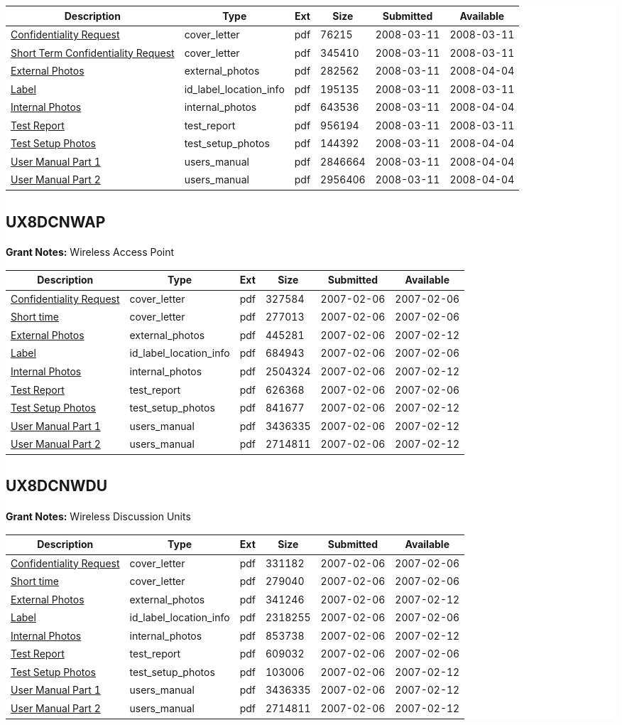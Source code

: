 | Description | Type | Ext | Size | Submitted | Available |
| ----------- | ---- | --- | ---- | --------- | --------- |
| [Confidentiality Request](UX8DCNWDU02/f00b4bc3d34e0482fbf72f34a4419630/912503.pdf) | cover_letter | pdf | 76215 | 2008-03-11 | 2008-03-11 |
| [Short Term Confidentiality Request](UX8DCNWDU02/f00b4bc3d34e0482fbf72f34a4419630/912504.pdf) | cover_letter | pdf | 345410 | 2008-03-11 | 2008-03-11 |
| [External Photos](UX8DCNWDU02/f00b4bc3d34e0482fbf72f34a4419630/912505.pdf) | external_photos | pdf | 282562 | 2008-03-11 | 2008-04-04 |
| [Label](UX8DCNWDU02/f00b4bc3d34e0482fbf72f34a4419630/912540.pdf) | id_label_location_info | pdf | 195135 | 2008-03-11 | 2008-03-11 |
| [Internal Photos](UX8DCNWDU02/f00b4bc3d34e0482fbf72f34a4419630/912506.pdf) | internal_photos | pdf | 643536 | 2008-03-11 | 2008-04-04 |
| [Test Report](UX8DCNWDU02/f00b4bc3d34e0482fbf72f34a4419630/912510.pdf) | test_report | pdf | 956194 | 2008-03-11 | 2008-03-11 |
| [Test Setup Photos](UX8DCNWDU02/f00b4bc3d34e0482fbf72f34a4419630/912511.pdf) | test_setup_photos | pdf | 144392 | 2008-03-11 | 2008-04-04 |
| [User Manual Part 1](UX8DCNWDU02/f00b4bc3d34e0482fbf72f34a4419630/912512.pdf) | users_manual | pdf | 2846664 | 2008-03-11 | 2008-04-04 |
| [User Manual Part 2](UX8DCNWDU02/f00b4bc3d34e0482fbf72f34a4419630/912513.pdf) | users_manual | pdf | 2956406 | 2008-03-11 | 2008-04-04 |
## UX8DCNWAP
**Grant Notes:** Wireless Access Point

| Description | Type | Ext | Size | Submitted | Available |
| ----------- | ---- | --- | ---- | --------- | --------- |
| [Confidentiality Request](UX8DCNWAP/8233dcbda2e4c53c2c5dde431f49c788/755176.pdf) | cover_letter | pdf | 327584 | 2007-02-06 | 2007-02-06 |
| [Short time](UX8DCNWAP/8233dcbda2e4c53c2c5dde431f49c788/755178.pdf) | cover_letter | pdf | 277013 | 2007-02-06 | 2007-02-06 |
| [External Photos](UX8DCNWAP/8233dcbda2e4c53c2c5dde431f49c788/755177.pdf) | external_photos | pdf | 445281 | 2007-02-06 | 2007-02-12 |
| [Label](UX8DCNWAP/8233dcbda2e4c53c2c5dde431f49c788/755180.pdf) | id_label_location_info | pdf | 684943 | 2007-02-06 | 2007-02-06 |
| [Internal Photos](UX8DCNWAP/8233dcbda2e4c53c2c5dde431f49c788/755179.pdf) | internal_photos | pdf | 2504324 | 2007-02-06 | 2007-02-12 |
| [Test Report](UX8DCNWAP/8233dcbda2e4c53c2c5dde431f49c788/755174.pdf) | test_report | pdf | 626368 | 2007-02-06 | 2007-02-06 |
| [Test Setup Photos](UX8DCNWAP/8233dcbda2e4c53c2c5dde431f49c788/755197.pdf) | test_setup_photos | pdf | 841677 | 2007-02-06 | 2007-02-12 |
| [User Manual Part 1](UX8DCNWAP/8233dcbda2e4c53c2c5dde431f49c788/755135.pdf) | users_manual | pdf | 3436335 | 2007-02-06 | 2007-02-12 |
| [User Manual Part 2](UX8DCNWAP/8233dcbda2e4c53c2c5dde431f49c788/755136.pdf) | users_manual | pdf | 2714811 | 2007-02-06 | 2007-02-12 |
## UX8DCNWDU
**Grant Notes:** Wireless Discussion Units

| Description | Type | Ext | Size | Submitted | Available |
| ----------- | ---- | --- | ---- | --------- | --------- |
| [Confidentiality Request](UX8DCNWDU/164c010e2fc4237dba9992a81d48facc/755126.pdf) | cover_letter | pdf | 331182 | 2007-02-06 | 2007-02-06 |
| [Short time](UX8DCNWDU/164c010e2fc4237dba9992a81d48facc/755128.pdf) | cover_letter | pdf | 279040 | 2007-02-06 | 2007-02-06 |
| [External Photos](UX8DCNWDU/164c010e2fc4237dba9992a81d48facc/755127.pdf) | external_photos | pdf | 341246 | 2007-02-06 | 2007-02-12 |
| [Label](UX8DCNWDU/164c010e2fc4237dba9992a81d48facc/755132.pdf) | id_label_location_info | pdf | 2318255 | 2007-02-06 | 2007-02-06 |
| [Internal Photos](UX8DCNWDU/164c010e2fc4237dba9992a81d48facc/755129.pdf) | internal_photos | pdf | 853738 | 2007-02-06 | 2007-02-12 |
| [Test Report](UX8DCNWDU/164c010e2fc4237dba9992a81d48facc/755124.pdf) | test_report | pdf | 609032 | 2007-02-06 | 2007-02-06 |
| [Test Setup Photos](UX8DCNWDU/164c010e2fc4237dba9992a81d48facc/755134.pdf) | test_setup_photos | pdf | 103006 | 2007-02-06 | 2007-02-12 |
| [User Manual Part 1](UX8DCNWDU/164c010e2fc4237dba9992a81d48facc/755135.pdf) | users_manual | pdf | 3436335 | 2007-02-06 | 2007-02-12 |
| [User Manual Part 2](UX8DCNWDU/164c010e2fc4237dba9992a81d48facc/755136.pdf) | users_manual | pdf | 2714811 | 2007-02-06 | 2007-02-12 |

